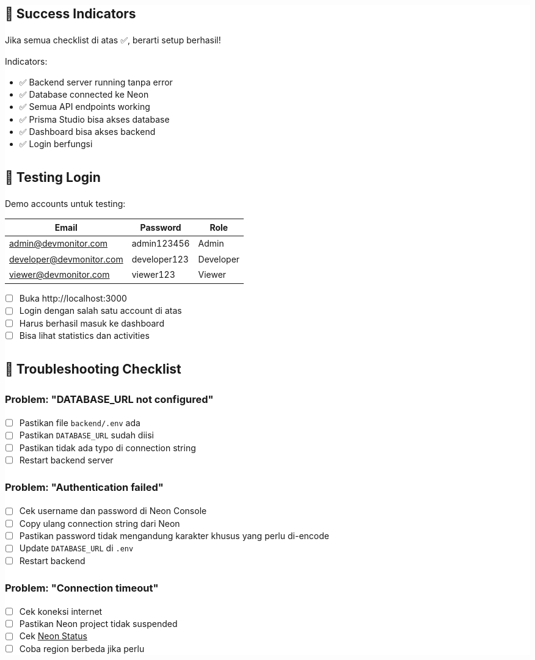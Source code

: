 ## 🎉 Success Indicators

Jika semua checklist di atas ✅, berarti setup berhasil!

Indicators:
- ✅ Backend server running tanpa error
- ✅ Database connected ke Neon
- ✅ Semua API endpoints working
- ✅ Prisma Studio bisa akses database
- ✅ Dashboard bisa akses backend
- ✅ Login berfungsi

## 🧪 Testing Login

Demo accounts untuk testing:

| Email | Password | Role |
|-------|----------|------|
| admin@devmonitor.com | admin123456 | Admin |
| developer@devmonitor.com | developer123 | Developer |
| viewer@devmonitor.com | viewer123 | Viewer |

- [ ] Buka http://localhost:3000
- [ ] Login dengan salah satu account di atas
- [ ] Harus berhasil masuk ke dashboard
- [ ] Bisa lihat statistics dan activities

## 🐛 Troubleshooting Checklist

### Problem: "DATABASE_URL not configured"

- [ ] Pastikan file `backend/.env` ada
- [ ] Pastikan `DATABASE_URL` sudah diisi
- [ ] Pastikan tidak ada typo di connection string
- [ ] Restart backend server

### Problem: "Authentication failed"

- [ ] Cek username dan password di Neon Console
- [ ] Copy ulang connection string dari Neon
- [ ] Pastikan password tidak mengandung karakter khusus yang perlu di-encode
- [ ] Update `DATABASE_URL` di `.env`
- [ ] Restart backend

### Problem: "Connection timeout"

- [ ] Cek koneksi internet
- [ ] Pastikan Neon project tidak suspended
- [ ] Cek [Neon Status](https://neon.tech/status)
- [ ] Coba region berbeda jika perlu

